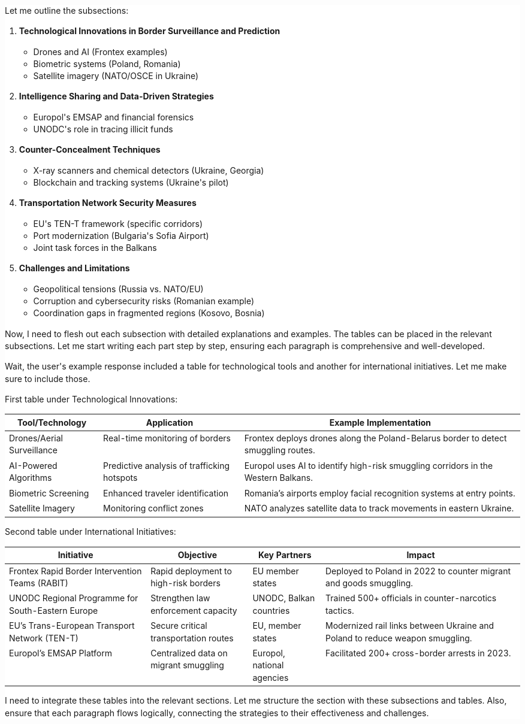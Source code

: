 Let me outline the subsections:

1. **Technological Innovations in Border Surveillance and Prediction**
   - Drones and AI (Frontex examples)
   - Biometric systems (Poland, Romania)
   - Satellite imagery (NATO/OSCE in Ukraine)

2. **Intelligence Sharing and Data-Driven Strategies**
   - Europol's EMSAP and financial forensics
   - UNODC's role in tracing illicit funds

3. **Counter-Concealment Techniques**
   - X-ray scanners and chemical detectors (Ukraine, Georgia)
   - Blockchain and tracking systems (Ukraine's pilot)

4. **Transportation Network Security Measures**
   - EU's TEN-T framework (specific corridors)
   - Port modernization (Bulgaria's Sofia Airport)
   - Joint task forces in the Balkans

5. **Challenges and Limitations**
   - Geopolitical tensions (Russia vs. NATO/EU)
   - Corruption and cybersecurity risks (Romanian example)
   - Coordination gaps in fragmented regions (Kosovo, Bosnia)

Now, I need to flesh out each subsection with detailed explanations and examples. The tables can be placed in the relevant subsections. Let me start writing each part step by step, ensuring each paragraph is comprehensive and well-developed. 

Wait, the user's example response included a table for technological tools and another for international initiatives. Let me make sure to include those. 

First table under Technological Innovations:

| Tool/Technology | Application | Example Implementation |
|-----------------|-------------|------------------------|
| Drones/Aerial Surveillance | Real-time monitoring of borders | Frontex deploys drones along the Poland-Belarus border to detect smuggling routes. |
| AI-Powered Algorithms | Predictive analysis of trafficking hotspots | Europol uses AI to identify high-risk smuggling corridors in the Western Balkans. |
| Biometric Screening | Enhanced traveler identification | Romania’s airports employ facial recognition systems at entry points. |
| Satellite Imagery | Monitoring conflict zones | NATO analyzes satellite data to track movements in eastern Ukraine. |

Second table under International Initiatives:

| Initiative | Objective | Key Partners | Impact |
|------------|-----------|--------------|--------|
| Frontex Rapid Border Intervention Teams (RABIT) | Rapid deployment to high-risk borders | EU member states | Deployed to Poland in 2022 to counter migrant and goods smuggling. |
| UNODC Regional Programme for South-Eastern Europe | Strengthen law enforcement capacity | UNODC, Balkan countries | Trained 500+ officials in counter-narcotics tactics. |
| EU’s Trans-European Transport Network (TEN-T) | Secure critical transportation routes | EU, member states | Modernized rail links between Ukraine and Poland to reduce weapon smuggling. |
| Europol’s EMSAP Platform | Centralized data on migrant smuggling | Europol, national agencies | Facilitated 200+ cross-border arrests in 2023. |

I need to integrate these tables into the relevant sections. Let me structure the section with these subsections and tables. Also, ensure that each paragraph flows logically, connecting the strategies to their effectiveness and challenges. 
